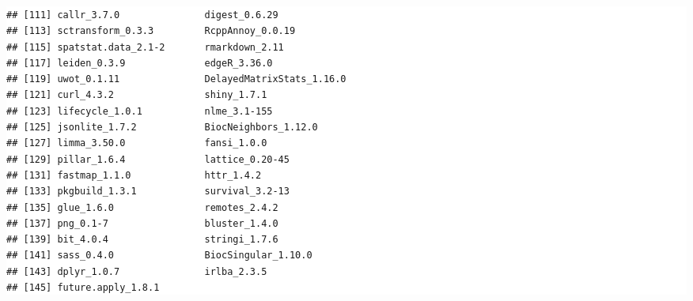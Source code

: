 ```
## [111] callr_3.7.0               digest_0.6.29            
## [113] sctransform_0.3.3         RcppAnnoy_0.0.19         
## [115] spatstat.data_2.1-2       rmarkdown_2.11           
## [117] leiden_0.3.9              edgeR_3.36.0             
## [119] uwot_0.1.11               DelayedMatrixStats_1.16.0
## [121] curl_4.3.2                shiny_1.7.1              
## [123] lifecycle_1.0.1           nlme_3.1-155             
## [125] jsonlite_1.7.2            BiocNeighbors_1.12.0     
## [127] limma_3.50.0              fansi_1.0.0              
## [129] pillar_1.6.4              lattice_0.20-45          
## [131] fastmap_1.1.0             httr_1.4.2               
## [133] pkgbuild_1.3.1            survival_3.2-13          
## [135] glue_1.6.0                remotes_2.4.2            
## [137] png_0.1-7                 bluster_1.4.0            
## [139] bit_4.0.4                 stringi_1.7.6            
## [141] sass_0.4.0                BiocSingular_1.10.0      
## [143] dplyr_1.0.7               irlba_2.3.5              
## [145] future.apply_1.8.1
```



